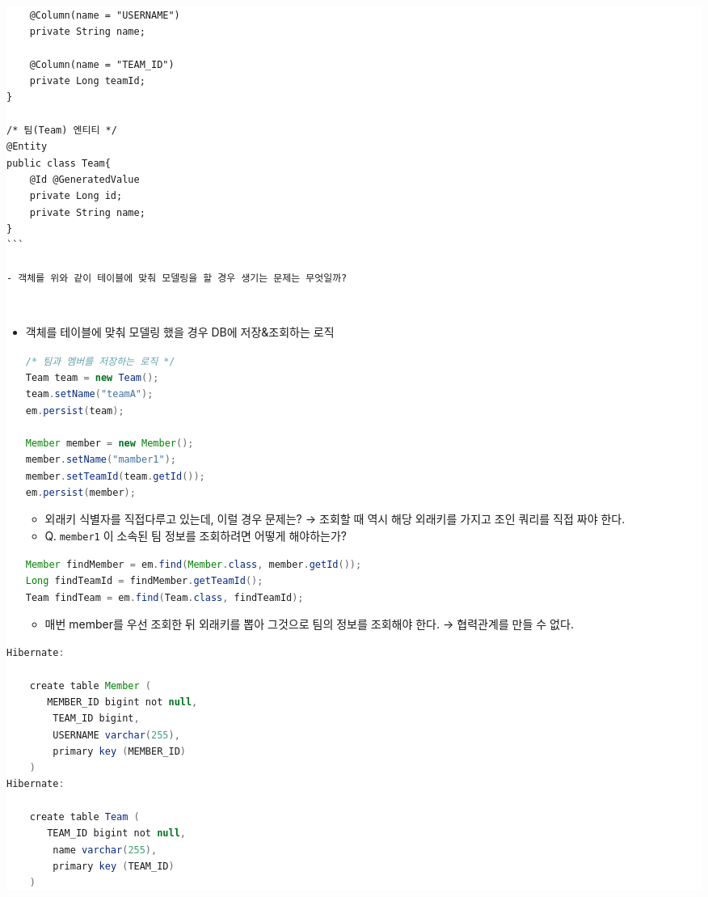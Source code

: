         @Column(name = "USERNAME")
        private String name;
        
        @Column(name = "TEAM_ID")
        private Long teamId;
    }
    
    /* 팀(Team) 엔티티 */
    @Entity
    public class Team{
        @Id @GeneratedValue
        private Long id;
        private String name;
    }
    ```

    - 객체를 위와 같이 테이블에 맞춰 모델링을 할 경우 생기는 문제는 무엇일까?

<br>

- 객체를 테이블에 맞춰 모델링 했을 경우 DB에 저장&조회하는 로직

    ```java
    /* 팀과 멤버를 저장하는 로직 */
    Team team = new Team();
    team.setName("teamA");
    em.persist(team);
    
    Member member = new Member();
    member.setName("mamber1");
    member.setTeamId(team.getId());
    em.persist(member);
    ```

    - 외래키 식별자를 직접다루고 있는데, 이럴 경우 문제는? → 조회할 때 역시 해당 외래키를 가지고 조인 쿼리를 직접 짜야 한다.
    - Q. `member1` 이 소속된 팀 정보를 조회하려면 어떻게 해야하는가?

    ```java
    Member findMember = em.find(Member.class, member.getId());
    Long findTeamId = findMember.getTeamId();
    Team findTeam = em.find(Team.class, findTeamId);
    ```

    - 매번 member를 우선 조회한 뒤 외래키를 뽑아 그것으로 팀의 정보를 조회해야 한다.
    → 협력관계를 만들 수 없다.

```java
Hibernate: 
    
    create table Member (
       MEMBER_ID bigint not null,
        TEAM_ID bigint,
        USERNAME varchar(255),
        primary key (MEMBER_ID)
    )
Hibernate: 
    
    create table Team (
       TEAM_ID bigint not null,
        name varchar(255),
        primary key (TEAM_ID)
    )
```
